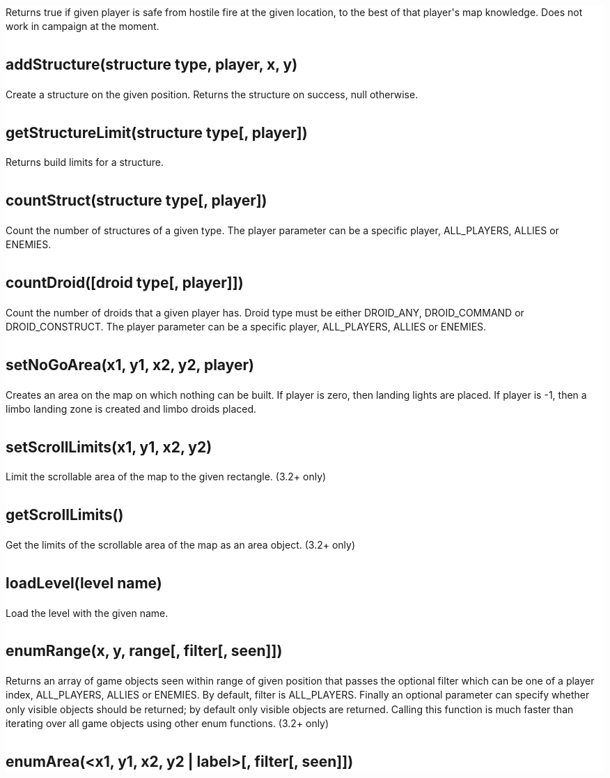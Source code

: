 Returns true if given player is safe from hostile fire at the given location, to
the best of that player's map knowledge. Does not work in campaign at the moment.

## addStructure(structure type, player, x, y)

Create a structure on the given position. Returns the structure on success, null otherwise.

## getStructureLimit(structure type[, player])

Returns build limits for a structure.

## countStruct(structure type[, player])

Count the number of structures of a given type.
The player parameter can be a specific player, ALL_PLAYERS, ALLIES or ENEMIES.

## countDroid([droid type[, player]])

Count the number of droids that a given player has. Droid type must be either
DROID_ANY, DROID_COMMAND or DROID_CONSTRUCT.
The player parameter can be a specific player, ALL_PLAYERS, ALLIES or ENEMIES.

## setNoGoArea(x1, y1, x2, y2, player)

Creates an area on the map on which nothing can be built. If player is zero,
then landing lights are placed. If player is -1, then a limbo landing zone
is created and limbo droids placed.

## setScrollLimits(x1, y1, x2, y2)

Limit the scrollable area of the map to the given rectangle. (3.2+ only)

## getScrollLimits()

Get the limits of the scrollable area of the map as an area object. (3.2+ only)

## loadLevel(level name)

Load the level with the given name.

## enumRange(x, y, range[, filter[, seen]])

Returns an array of game objects seen within range of given position that passes the optional filter
which can be one of a player index, ALL_PLAYERS, ALLIES or ENEMIES. By default, filter is
ALL_PLAYERS. Finally an optional parameter can specify whether only visible objects should be
returned; by default only visible objects are returned. Calling this function is much faster than
iterating over all game objects using other enum functions. (3.2+ only)

## enumArea(<x1, y1, x2, y2 | label>[, filter[, seen]])
